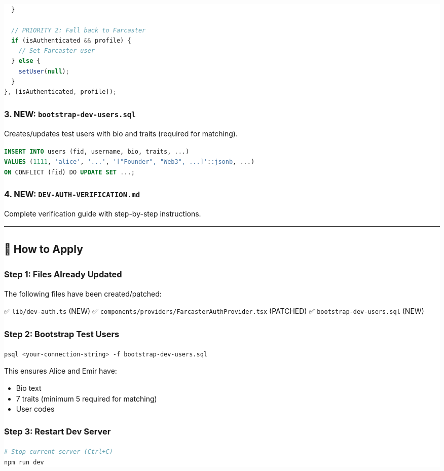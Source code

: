 ```typescript
  }

  // PRIORITY 2: Fall back to Farcaster
  if (isAuthenticated && profile) {
    // Set Farcaster user
  } else {
    setUser(null);
  }
}, [isAuthenticated, profile]);
```

### 3. NEW: `bootstrap-dev-users.sql`

Creates/updates test users with bio and traits (required for matching).

```sql
INSERT INTO users (fid, username, bio, traits, ...)
VALUES (1111, 'alice', '...', '["Founder", "Web3", ...]'::jsonb, ...)
ON CONFLICT (fid) DO UPDATE SET ...;
```

### 4. NEW: `DEV-AUTH-VERIFICATION.md`

Complete verification guide with step-by-step instructions.

---

## 🚀 How to Apply

### Step 1: Files Already Updated

The following files have been created/patched:

✅ `lib/dev-auth.ts` (NEW)
✅ `components/providers/FarcasterAuthProvider.tsx` (PATCHED)
✅ `bootstrap-dev-users.sql` (NEW)

### Step 2: Bootstrap Test Users

```bash
psql <your-connection-string> -f bootstrap-dev-users.sql
```

This ensures Alice and Emir have:
- Bio text
- 7 traits (minimum 5 required for matching)
- User codes

### Step 3: Restart Dev Server

```bash
# Stop current server (Ctrl+C)
npm run dev
```
